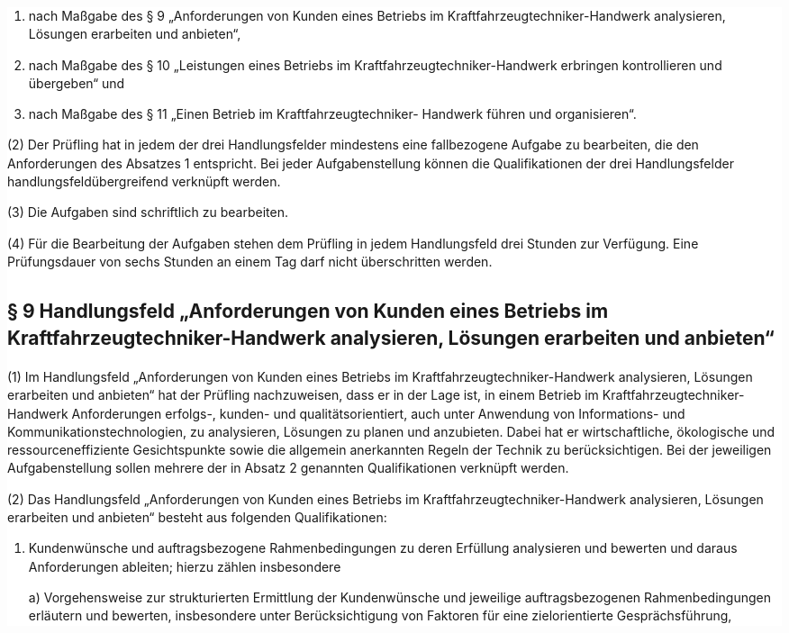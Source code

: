 1.  nach Maßgabe des § 9 „Anforderungen von Kunden eines Betriebs im
    Kraftfahrzeugtechniker-Handwerk analysieren, Lösungen erarbeiten und
    anbieten“,


2.  nach Maßgabe des § 10 „Leistungen eines Betriebs im
    Kraftfahrzeugtechniker-Handwerk erbringen kontrollieren und übergeben“
    und


3.  nach Maßgabe des § 11 „Einen Betrieb im Kraftfahrzeugtechniker-
    Handwerk führen und organisieren“.




(2) Der Prüfling hat in jedem der drei Handlungsfelder mindestens eine
fallbezogene Aufgabe zu bearbeiten, die den Anforderungen des Absatzes
1 entspricht. Bei jeder Aufgabenstellung können die Qualifikationen
der drei Handlungsfelder handlungsfeldübergreifend verknüpft werden.

(3) Die Aufgaben sind schriftlich zu bearbeiten.

(4) Für die Bearbeitung der Aufgaben stehen dem Prüfling in jedem
Handlungsfeld drei Stunden zur Verfügung. Eine Prüfungsdauer von sechs
Stunden an einem Tag darf nicht überschritten werden.


## § 9 Handlungsfeld „Anforderungen von Kunden eines Betriebs im Kraftfahrzeugtechniker-Handwerk analysieren, Lösungen erarbeiten und anbieten“

(1) Im Handlungsfeld „Anforderungen von Kunden eines Betriebs im
Kraftfahrzeugtechniker-Handwerk analysieren, Lösungen erarbeiten und
anbieten“ hat der Prüfling nachzuweisen, dass er in der Lage ist, in
einem Betrieb im Kraftfahrzeugtechniker-Handwerk Anforderungen
erfolgs-, kunden- und qualitätsorientiert, auch unter Anwendung von
Informations- und Kommunikationstechnologien, zu analysieren, Lösungen
zu planen und anzubieten. Dabei hat er wirtschaftliche, ökologische
und ressourceneffiziente Gesichtspunkte sowie die allgemein
anerkannten Regeln der Technik zu berücksichtigen. Bei der jeweiligen
Aufgabenstellung sollen mehrere der in Absatz 2 genannten
Qualifikationen verknüpft werden.

(2) Das Handlungsfeld „Anforderungen von Kunden eines Betriebs im
Kraftfahrzeugtechniker-Handwerk analysieren, Lösungen erarbeiten und
anbieten“ besteht aus folgenden Qualifikationen:

1.  Kundenwünsche und auftragsbezogene Rahmenbedingungen zu deren
    Erfüllung analysieren und bewerten und daraus Anforderungen ableiten;
    hierzu zählen insbesondere

    a)  Vorgehensweise zur strukturierten Ermittlung der Kundenwünsche und
        jeweilige auftragsbezogenen Rahmenbedingungen erläutern und bewerten,
        insbesondere unter Berücksichtigung von Faktoren für eine
        zielorientierte Gesprächsführung,

